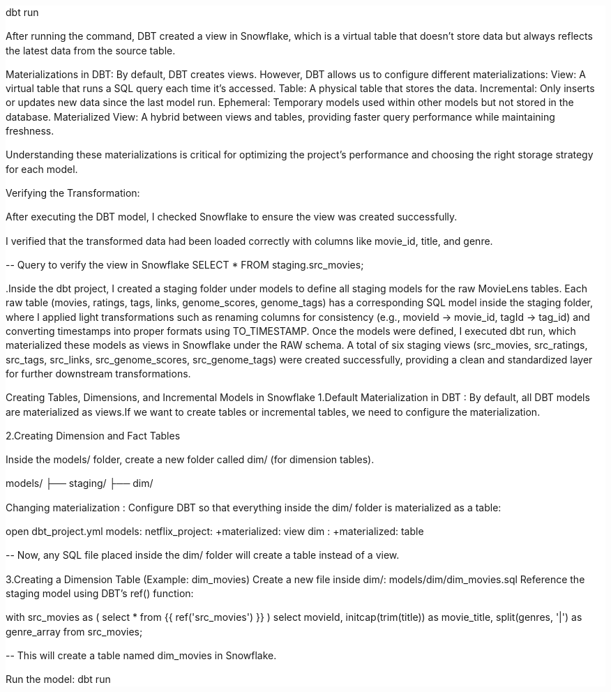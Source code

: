 dbt run

After running the command, DBT created a view in Snowflake, which is a virtual table that doesn’t store data but always reflects the latest data from the source table.

Materializations in DBT:
By default, DBT creates views. However, DBT allows us to configure different materializations: View: A virtual table that runs a SQL query each time it’s accessed. Table: A physical table that stores the data. Incremental: Only inserts or updates new data since the last model run. Ephemeral: Temporary models used within other models but not stored in the database. Materialized View: A hybrid between views and tables, providing faster query performance while maintaining freshness.

Understanding these materializations is critical for optimizing the project’s performance and choosing the right storage strategy for each model.

Verifying the Transformation:

After executing the DBT model, I checked Snowflake to ensure the view was created successfully.

I verified that the transformed data had been loaded correctly with columns like movie_id, title, and genre.

-- Query to verify the view in Snowflake SELECT * FROM staging.src_movies;

.Inside the dbt project, I created a staging folder under models to define all staging models for the raw MovieLens tables. Each raw table (movies, ratings, tags, links, genome_scores, genome_tags) has a corresponding SQL model inside the staging folder, where I applied light transformations such as renaming columns for consistency (e.g., movieId → movie_id, tagId → tag_id) and converting timestamps into proper formats using TO_TIMESTAMP. Once the models were defined, I executed dbt run, which materialized these models as views in Snowflake under the RAW schema. A total of six staging views (src_movies, src_ratings, src_tags, src_links, src_genome_scores, src_genome_tags) were created successfully, providing a clean and standardized layer for further downstream transformations.

Creating Tables, Dimensions, and Incremental Models in Snowflake
1.Default Materialization in DBT : By default, all DBT models are materialized as views.If we want to create tables or incremental tables, we need to configure the materialization.

2.Creating Dimension and Fact Tables

Inside the models/ folder, create a new folder called dim/ (for dimension tables).

models/ ├── staging/ ├── dim/

Changing materialization :
Configure DBT so that everything inside the dim/ folder is materialized as a table:

open dbt_project.yml
models: netflix_project: +materialized: view dim : +materialized: table

-- Now, any SQL file placed inside the dim/ folder will create a table instead of a view.

3.Creating a Dimension Table (Example: dim_movies) Create a new file inside dim/: models/dim/dim_movies.sql Reference the staging model using DBT’s ref() function:

with src_movies as ( select * from {{ ref('src_movies') }} ) select movieId, initcap(trim(title)) as movie_title, split(genres, '|') as genre_array from src_movies;

-- This will create a table named dim_movies in Snowflake.

Run the model: dbt run
